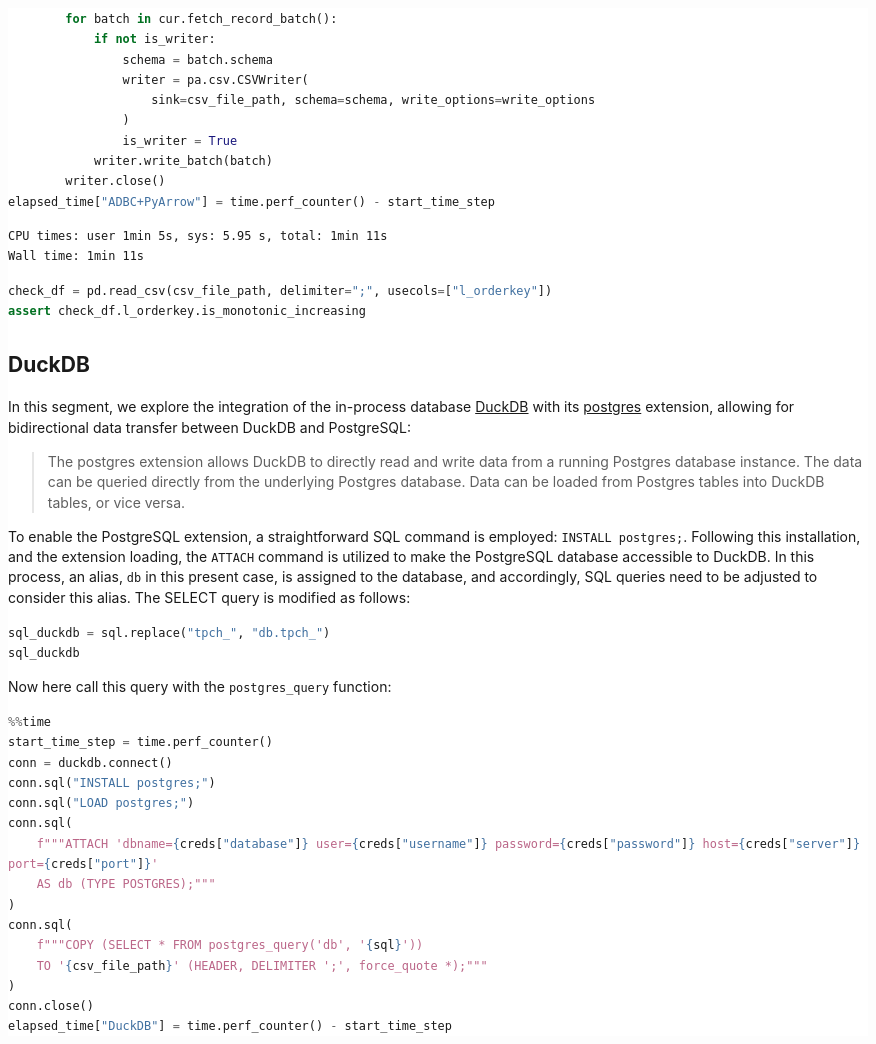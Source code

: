 ```python
        for batch in cur.fetch_record_batch():
            if not is_writer:
                schema = batch.schema
                writer = pa.csv.CSVWriter(
                    sink=csv_file_path, schema=schema, write_options=write_options
                )
                is_writer = True
            writer.write_batch(batch)
        writer.close()
elapsed_time["ADBC+PyArrow"] = time.perf_counter() - start_time_step
```

    CPU times: user 1min 5s, sys: 5.95 s, total: 1min 11s
    Wall time: 1min 11s


```python
check_df = pd.read_csv(csv_file_path, delimiter=";", usecols=["l_orderkey"])
assert check_df.l_orderkey.is_monotonic_increasing
```

## DuckDB

In this segment, we explore the integration of the in-process database [DuckDB](https://duckdb.org/) with its [postgres](https://duckdb.org/docs/extensions/postgres.html) extension, allowing for bidirectional data transfer between DuckDB and PostgreSQL: 

> The postgres extension allows DuckDB to directly read and write data from a running Postgres database instance. The data can be queried directly from the underlying Postgres database. Data can be loaded from Postgres tables into DuckDB tables, or vice versa.

To enable the PostgreSQL extension, a straightforward SQL command is employed: `INSTALL postgres;`. Following this installation, and the extension loading, the `ATTACH` command is utilized to make the PostgreSQL database accessible to DuckDB. In this process, an alias, `db` in this present case, is assigned to the database, and accordingly, SQL queries need to be adjusted to consider this alias. The SELECT query is modified as follows:

```python
sql_duckdb = sql.replace("tpch_", "db.tpch_")
sql_duckdb
```

Now here call this query with the `postgres_query` function:


```python
%%time
start_time_step = time.perf_counter()
conn = duckdb.connect()
conn.sql("INSTALL postgres;")
conn.sql("LOAD postgres;")
conn.sql(
    f"""ATTACH 'dbname={creds["database"]} user={creds["username"]} password={creds["password"]} host={creds["server"]} port={creds["port"]}' 
    AS db (TYPE POSTGRES);"""
)
conn.sql(
    f"""COPY (SELECT * FROM postgres_query('db', '{sql}')) 
    TO '{csv_file_path}' (HEADER, DELIMITER ';', force_quote *);"""
)
conn.close()
elapsed_time["DuckDB"] = time.perf_counter() - start_time_step
```
